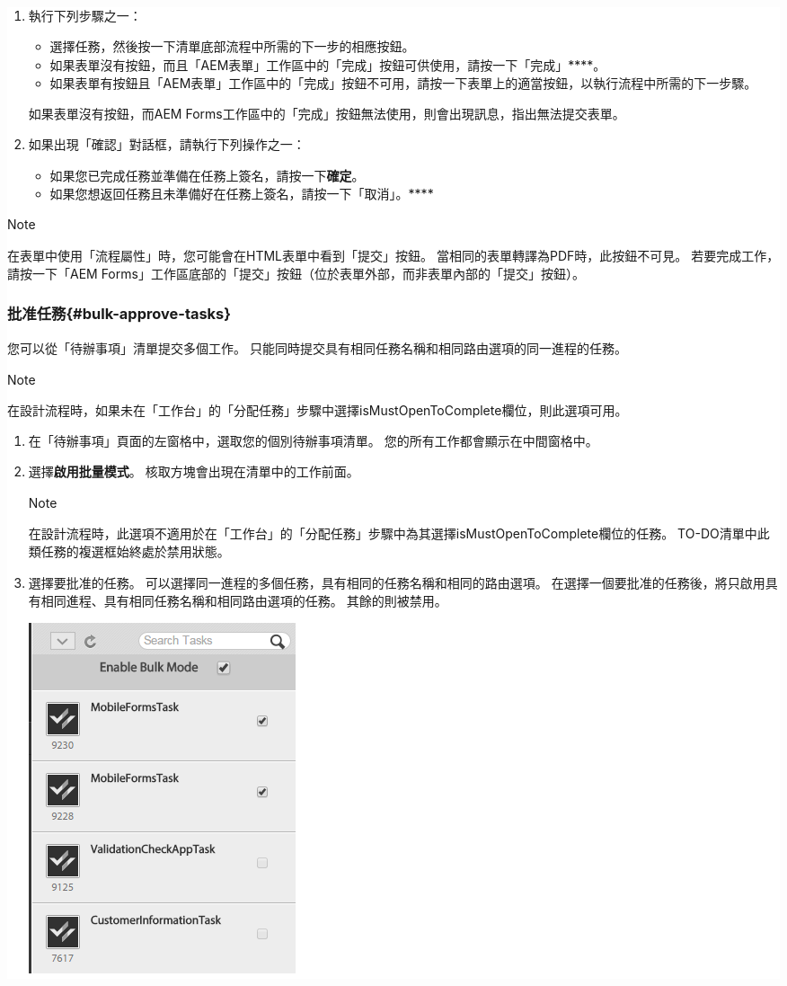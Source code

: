 1. 執行下列步驟之一：

   * 選擇任務，然後按一下清單底部流程中所需的下一步的相應按鈕。
   * 如果表單沒有按鈕，而且「AEM表單」工作區中的「完成」按鈕可供使用，請按一下「完成」****。
   * 如果表單有按鈕且「AEM表單」工作區中的「完成」按鈕不可用，請按一下表單上的適當按鈕，以執行流程中所需的下一步驟。

   如果表單沒有按鈕，而AEM Forms工作區中的「完成」按鈕無法使用，則會出現訊息，指出無法提交表單。

1. 如果出現「確認」對話框，請執行下列操作之一：

   * 如果您已完成任務並準備在任務上簽名，請按一下&#x200B;**確定**。
   * 如果您想返回任務且未準備好在任務上簽名，請按一下「取消」。****

>[!NOTE]
>
>在表單中使用「流程屬性」時，您可能會在HTML表單中看到「提交」按鈕。 當相同的表單轉譯為PDF時，此按鈕不可見。 若要完成工作，請按一下「AEM Forms」工作區底部的「提交」按鈕（位於表單外部，而非表單內部的「提交」按鈕）。

### 批准任務{#bulk-approve-tasks}

您可以從「待辦事項」清單提交多個工作。 只能同時提交具有相同任務名稱和相同路由選項的同一進程的任務。

>[!NOTE]
>
>在設計流程時，如果未在「工作台」的「分配任務」步驟中選擇isMustOpenToComplete欄位，則此選項可用。

1. 在「待辦事項」頁面的左窗格中，選取您的個別待辦事項清單。 您的所有工作都會顯示在中間窗格中。
1. 選擇&#x200B;**啟用批量模式**。 核取方塊會出現在清單中的工作前面。

   >[!NOTE]
   >
   >在設計流程時，此選項不適用於在「工作台」的「分配任務」步驟中為其選擇isMustOpenToComplete欄位的任務。 TO-DO清單中此類任務的複選框始終處於禁用狀態。

1. 選擇要批准的任務。 可以選擇同一進程的多個任務，具有相同的任務名稱和相同的路由選項。 在選擇一個要批准的任務後，將只啟用具有相同進程、具有相同任務名稱和相同路由選項的任務。 其餘的則被禁用。

   ![1批准](assets/1_bulkapproval.png)
